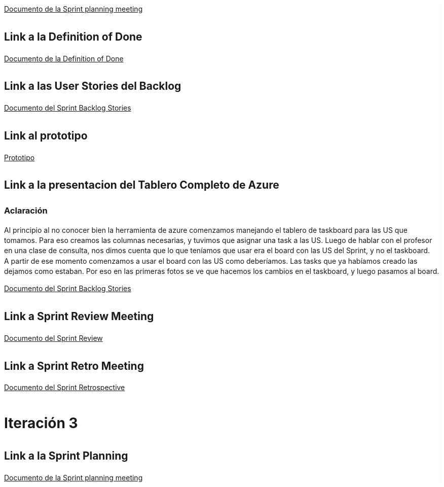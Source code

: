 [Documento de la Sprint planning meeting](https://github.com/Santirazoqui/Irazoqui-Costa-Castineiras-Begino-Turchi/blob/Iteracion2/Sprint%20Planning%20Meeting.pdf)

## Link a la Definition of Done

[Documento de la Definition of Done](https://github.com/Santirazoqui/Irazoqui-Costa-Castineiras-Begino-Turchi/blob/Iteracion2/Definition%20of%20Done%20-%20Iteraci%C3%B3n%202.pdf)

## Link a las User Stories del Backlog

[Documento del Sprint Backlog Stories](https://github.com/Santirazoqui/Irazoqui-Costa-Castineiras-Begino-Turchi/blob/Iteracion2/Sprint%20Backlog%20User%20Stories.pptx)

## Link al prototipo

[Prototipo](https://framer.com/projects/Prototipo-ISA1--xtWBj7FxMRjJlN7yDLF4-4mkHt?node=augiA20Il)

## Link a la presentacion del Tablero Completo de Azure

### Aclaración
Al principio al no conocer bien la herramienta de azure comenzamos manejando el tablero de taskboard para las US que tomamos. Para eso creamos las columnas necesarias, y tuvimos que asignar una task a las US. Luego de hablar con el profesor en una clase de consulta, nos dimos cuenta que lo que teníamos que usar era el board con las US del Sprint, y no el taskboard.
<br>
A partir de ese momento comenzamos a usar el board con las US como deberíamos. Las tasks que ya habíamos creado las dejamos como estaban. Por eso en las primeras fotos se ve que hacemos los cambios en el taskboard, y luego pasamos al board.

[Documento del Sprint Backlog Stories](https://github.com/Santirazoqui/Irazoqui-Costa-Castineiras-Begino-Turchi/blob/Iteracion2/Tablero%20Completo%20de%20Azure.pptx)

## Link a Sprint Review Meeting

[Documento del Sprint Review](https://github.com/Santirazoqui/Irazoqui-Costa-Castineiras-Begino-Turchi/blob/Iteracion2/Sprint%20review.pdf)

## Link a Sprint Retro Meeting

[Documento del Sprint Retrospective](https://github.com/Santirazoqui/Irazoqui-Costa-Castineiras-Begino-Turchi/blob/Iteracion2/Sprint%20retrospective.pdf)



# Iteración 3

## Link a la Sprint Planning

[Documento de la Sprint planning meeting](https://github.com/Santirazoqui/Irazoqui-Costa-Castineiras-Begino-Turchi/blob/Iteracion3/Iteracion%203/Sprint%20Planning%20Meeting%203.pdf)
